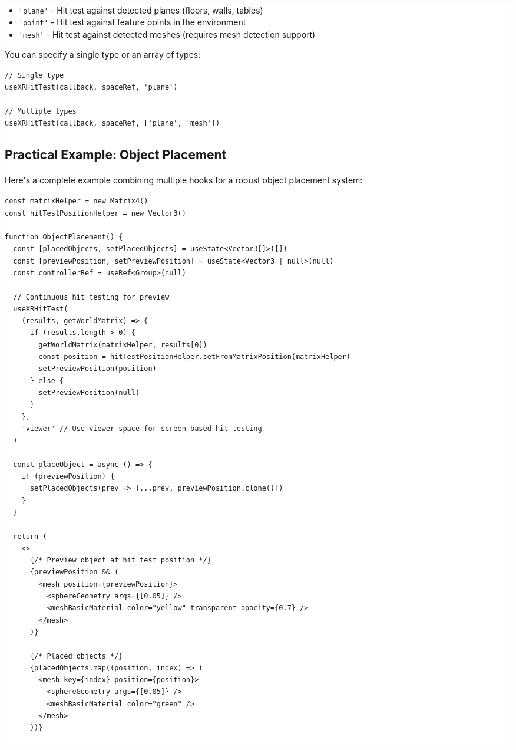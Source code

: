 - `'plane'` - Hit test against detected planes (floors, walls, tables)
- `'point'` - Hit test against feature points in the environment
- `'mesh'` - Hit test against detected meshes (requires mesh detection support)

You can specify a single type or an array of types:

```tsx
// Single type
useXRHitTest(callback, spaceRef, 'plane')

// Multiple types
useXRHitTest(callback, spaceRef, ['plane', 'mesh'])
```

## Practical Example: Object Placement

Here's a complete example combining multiple hooks for a robust object placement system:

```tsx
const matrixHelper = new Matrix4()
const hitTestPositionHelper = new Vector3()

function ObjectPlacement() {
  const [placedObjects, setPlacedObjects] = useState<Vector3[]>([])
  const [previewPosition, setPreviewPosition] = useState<Vector3 | null>(null)
  const controllerRef = useRef<Group>(null)
  
  // Continuous hit testing for preview
  useXRHitTest(
    (results, getWorldMatrix) => {
      if (results.length > 0) {
        getWorldMatrix(matrixHelper, results[0])
        const position = hitTestPositionHelper.setFromMatrixPosition(matrixHelper)
        setPreviewPosition(position)
      } else {
        setPreviewPosition(null)
      }
    },
    'viewer' // Use viewer space for screen-based hit testing
  )
  
  const placeObject = async () => {
    if (previewPosition) {
      setPlacedObjects(prev => [...prev, previewPosition.clone()])
    }
  }
  
  return (
    <>
      {/* Preview object at hit test position */}
      {previewPosition && (
        <mesh position={previewPosition}>
          <sphereGeometry args={[0.05]} />
          <meshBasicMaterial color="yellow" transparent opacity={0.7} />
        </mesh>
      )}
      
      {/* Placed objects */}
      {placedObjects.map((position, index) => (
        <mesh key={index} position={position}>
          <sphereGeometry args={[0.05]} />
          <meshBasicMaterial color="green" />
        </mesh>
      ))}
      
```